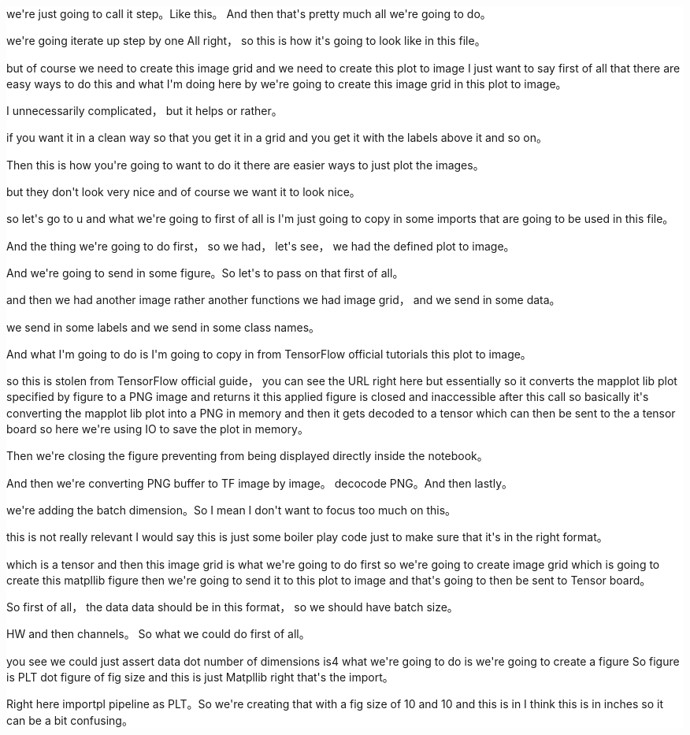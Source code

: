  we're just going to call it step。Like this。 And then that's pretty much all we're going to do。

 we're going iterate up step by one All right， so this is how it's going to look like in this file。

 but of course we need to create this image grid and we need to create this plot to image I just want to say first of all that there are easy ways to do this and what I'm doing here by we're going to create this image grid in this plot to image。

I unnecessarily complicated， but it helps or rather。

 if you want it in a clean way so that you get it in a grid and you get it with the labels above it and so on。

Then this is how you're going to want to do it there are easier ways to just plot the images。

 but they don't look very nice and of course we want it to look nice。

 so let's go to u and what we're going to first of all is I'm just going to copy in some imports that are going to be used in this file。

And the thing we're going to do first， so we had， let's see， we had the defined plot to image。

And we're going to send in some figure。So let's to pass on that first of all。

 and then we had another image rather another functions we had image grid， and we send in some data。

 we send in some labels and we send in some class names。

And what I'm going to do is I'm going to copy in from TensorFlow official tutorials this plot to image。

 so this is stolen from TensorFlow official guide， you can see the URL right here but essentially so it converts the mapplot lib plot specified by figure to a PNG image and returns it this applied figure is closed and inaccessible after this call so basically it's converting the mapplot lib plot into a PNG in memory and then it gets decoded to a tensor which can then be sent to the a tensor board so here we're using IO to save the plot in memory。

Then we're closing the figure preventing from being displayed directly inside the notebook。

And then we're converting PNG buffer to TF image by image。 decocode PNG。And then lastly。

 we're adding the batch dimension。So I mean I don't want to focus too much on this。

 this is not really relevant I would say this is just some boiler play code just to make sure that it's in the right format。

 which is a tensor and then this image grid is what we're going to do first so we're going to create image grid which is going to create this matpllib figure then we're going to send it to this plot to image and that's going to then be sent to Tensor board。

So first of all， the data data should be in this format， so we should have batch size。

 HW and then channels。 So what we could do first of all。

 you see we could just assert data dot number of dimensions is4 what we're going to do is we're going to create a figure So figure is PLT dot figure of fig size and this is just Matpllib right that's the import。

Right here importpl pipeline as PLT。So we're creating that with a fig size of 10 and 10 and this is in I think this is in inches so it can be a bit confusing。
